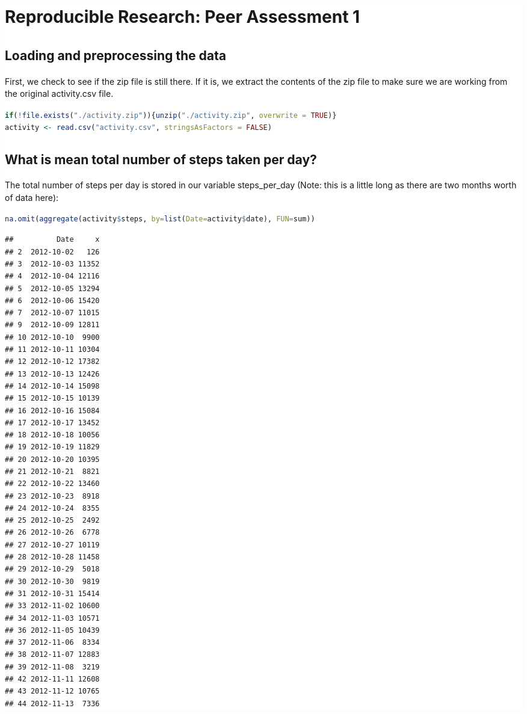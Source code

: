 # Reproducible Research: Peer Assessment 1




## Loading and preprocessing the data

First, we check to see if the zip file is still there. If it is, we extract the contents of the zip file to make sure we are working from the original activity.csv file.


```r
if(!file.exists("./activity.zip")){unzip("./activity.zip", overwrite = TRUE)}
activity <- read.csv("activity.csv", stringsAsFactors = FALSE)
```

## What is mean total number of steps taken per day?

The total number of steps per day is stored in our variable steps_per_day (Note: this is a little long as there are two months worth of data here):


```r
na.omit(aggregate(activity$steps, by=list(Date=activity$date), FUN=sum))
```

```
##          Date     x
## 2  2012-10-02   126
## 3  2012-10-03 11352
## 4  2012-10-04 12116
## 5  2012-10-05 13294
## 6  2012-10-06 15420
## 7  2012-10-07 11015
## 9  2012-10-09 12811
## 10 2012-10-10  9900
## 11 2012-10-11 10304
## 12 2012-10-12 17382
## 13 2012-10-13 12426
## 14 2012-10-14 15098
## 15 2012-10-15 10139
## 16 2012-10-16 15084
## 17 2012-10-17 13452
## 18 2012-10-18 10056
## 19 2012-10-19 11829
## 20 2012-10-20 10395
## 21 2012-10-21  8821
## 22 2012-10-22 13460
## 23 2012-10-23  8918
## 24 2012-10-24  8355
## 25 2012-10-25  2492
## 26 2012-10-26  6778
## 27 2012-10-27 10119
## 28 2012-10-28 11458
## 29 2012-10-29  5018
## 30 2012-10-30  9819
## 31 2012-10-31 15414
## 33 2012-11-02 10600
## 34 2012-11-03 10571
## 36 2012-11-05 10439
## 37 2012-11-06  8334
## 38 2012-11-07 12883
## 39 2012-11-08  3219
## 42 2012-11-11 12608
## 43 2012-11-12 10765
## 44 2012-11-13  7336
```